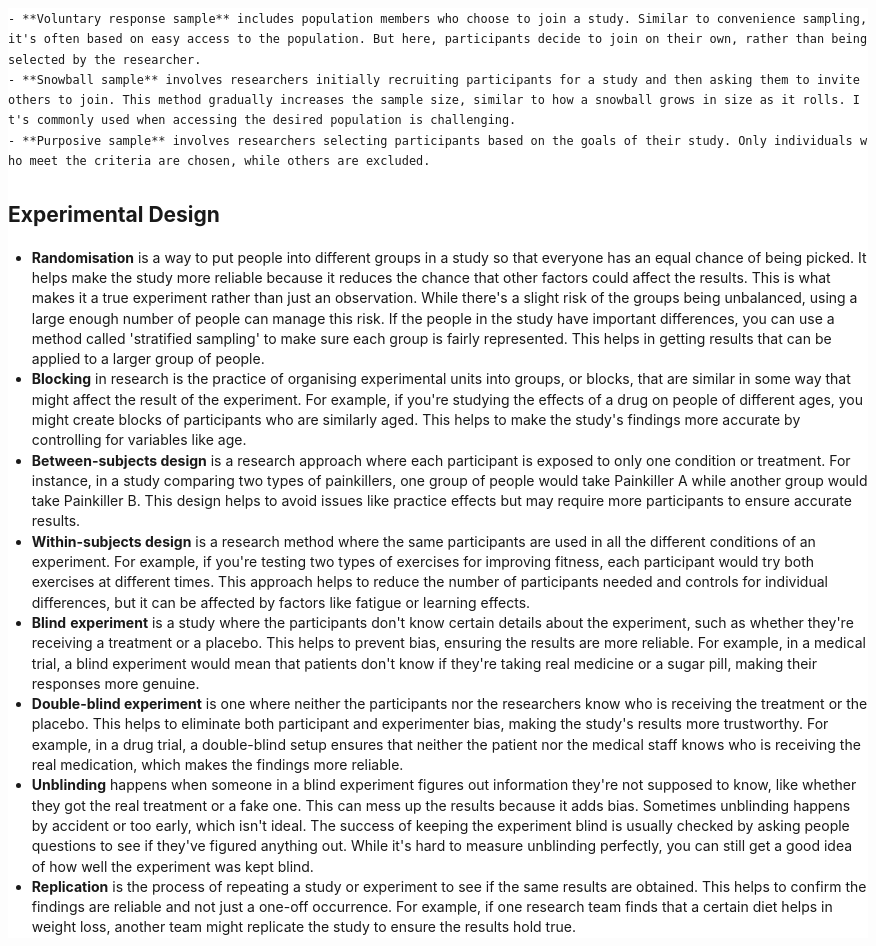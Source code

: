     - **Voluntary response sample** includes population members who choose to join a study. Similar to convenience sampling, it's often based on easy access to the population. But here, participants decide to join on their own, rather than being selected by the researcher.
    - **Snowball sample** involves researchers initially recruiting participants for a study and then asking them to invite others to join. This method gradually increases the sample size, similar to how a snowball grows in size as it rolls. It's commonly used when accessing the desired population is challenging.
    - **Purposive sample** involves researchers selecting participants based on the goals of their study. Only individuals who meet the criteria are chosen, while others are excluded.

## Experimental Design

- **Randomisation** is a way to put people into different groups in a study so that everyone has an equal chance of being picked. It helps make the study more reliable because it reduces the chance that other factors could affect the results. This is what makes it a true experiment rather than just an observation. While there's a slight risk of the groups being unbalanced, using a large enough number of people can manage this risk. If the people in the study have important differences, you can use a method called 'stratified sampling' to make sure each group is fairly represented. This helps in getting results that can be applied to a larger group of people.
- **Blocking** in research is the practice of organising experimental units into groups, or blocks, that are similar in some way that might affect the result of the experiment. For example, if you're studying the effects of a drug on people of different ages, you might create blocks of participants who are similarly aged. This helps to make the study's findings more accurate by controlling for variables like age.
- **Between-subjects design** is a research approach where each participant is exposed to only one condition or treatment. For instance, in a study comparing two types of painkillers, one group of people would take Painkiller A while another group would take Painkiller B. This design helps to avoid issues like practice effects but may require more participants to ensure accurate results.
- **Within-subjects design** is a research method where the same participants are used in all the different conditions of an experiment. For example, if you're testing two types of exercises for improving fitness, each participant would try both exercises at different times. This approach helps to reduce the number of participants needed and controls for individual differences, but it can be affected by factors like fatigue or learning effects.
- **Blind** **experiment** is a study where the participants don't know certain details about the experiment, such as whether they're receiving a treatment or a placebo. This helps to prevent bias, ensuring the results are more reliable. For example, in a medical trial, a blind experiment would mean that patients don't know if they're taking real medicine or a sugar pill, making their responses more genuine.
- **Double-blind experiment** is one where neither the participants nor the researchers know who is receiving the treatment or the placebo. This helps to eliminate both participant and experimenter bias, making the study's results more trustworthy. For example, in a drug trial, a double-blind setup ensures that neither the patient nor the medical staff knows who is receiving the real medication, which makes the findings more reliable.
- **Unblinding** happens when someone in a blind experiment figures out information they're not supposed to know, like whether they got the real treatment or a fake one. This can mess up the results because it adds bias. Sometimes unblinding happens by accident or too early, which isn't ideal. The success of keeping the experiment blind is usually checked by asking people questions to see if they've figured anything out. While it's hard to measure unblinding perfectly, you can still get a good idea of how well the experiment was kept blind.
- **Replication** is the process of repeating a study or experiment to see if the same results are obtained. This helps to confirm the findings are reliable and not just a one-off occurrence. For example, if one research team finds that a certain diet helps in weight loss, another team might replicate the study to ensure the results hold true.
